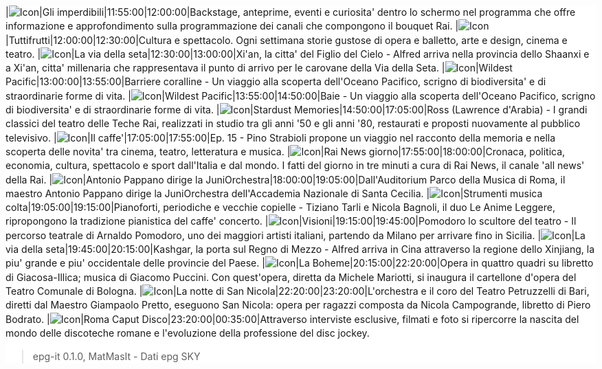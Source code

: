 |![Icon](https://guidatv.sky.it/uuid/DTT_Cover_aylSk7oKf.png)|Gli imperdibili|11:55:00|12:00:00|Backstage, anteprime, eventi e curiosita&#039; dentro lo schermo nel programma che offre informazione e approfondimento sulla programmazione dei canali che compongono il bouquet Rai.
|![Icon](https://guidatv.sky.it/uuid/DTT_Cover_aylSk7oKf.png)|Tuttifrutti|12:00:00|12:30:00|Cultura e spettacolo. Ogni settimana storie gustose di opera e balletto, arte e design, cinema e teatro.
|![Icon](https://guidatv.sky.it/uuid/DTT_Cover_aylSk7oKf.png)|La via della seta|12:30:00|13:00:00|Xi&#039;an, la citta&#039; del Figlio del Cielo - Alfred arriva nella provincia dello Shaanxi e a Xi&#039;an, citta&#039; millenaria che rappresentava il punto di arrivo per le carovane della Via della Seta.
|![Icon](https://guidatv.sky.it/uuid/DTT_Cover_aylSk7oKf.png)|Wildest Pacific|13:00:00|13:55:00|Barriere coralline - Un viaggio alla scoperta dell&#039;Oceano Pacifico, scrigno di biodiversita&#039; e di straordinarie forme di vita.
|![Icon](https://guidatv.sky.it/uuid/DTT_Cover_aylSk7oKf.png)|Wildest Pacific|13:55:00|14:50:00|Baie - Un viaggio alla scoperta dell&#039;Oceano Pacifico, scrigno di biodiversita&#039; e di straordinarie forme di vita.
|![Icon](https://guidatv.sky.it/uuid/DTT_Cover_aylSk7oKf.png)|Stardust Memories|14:50:00|17:05:00|Ross (Lawrence d&#039;Arabia) - I grandi classici del teatro delle Teche Rai, realizzati in studio tra gli anni &#039;50 e gli anni &#039;80, restaurati e proposti nuovamente al pubblico televisivo.
|![Icon](https://guidatv.sky.it/uuid/DTT_Cover_aylSk7oKf.png)|Il caffe&#039;|17:05:00|17:55:00|Ep. 15 - Pino Strabioli propone un viaggio nel racconto della memoria e nella scoperta delle novita&#039; tra cinema, teatro, letteratura e musica.
|![Icon](https://guidatv.sky.it/uuid/DTT_Cover_aylSk7oKf.png)|Rai News giorno|17:55:00|18:00:00|Cronaca, politica, economia, cultura, spettacolo e sport dall&#039;Italia e dal mondo. I fatti del giorno in tre minuti a cura di Rai News, il canale &#039;all news&#039; della Rai.
|![Icon](https://guidatv.sky.it/uuid/DTT_Cover_aylSk7oKf.png)|Antonio Pappano dirige la JuniOrchestra|18:00:00|19:05:00|Dall&#039;Auditorium Parco della Musica di Roma, il maestro Antonio Pappano dirige la JuniOrchestra dell&#039;Accademia Nazionale di Santa Cecilia.
|![Icon](https://guidatv.sky.it/uuid/DTT_Cover_aylSk7oKf.png)|Strumenti musica colta|19:05:00|19:15:00|Pianoforti, periodiche e vecchie copielle - Tiziano Tarli e Nicola Bagnoli, il duo Le Anime Leggere, ripropongono la tradizione pianistica del caffe&#039; concerto.
|![Icon](https://guidatv.sky.it/uuid/DTT_Cover_aylSk7oKf.png)|Visioni|19:15:00|19:45:00|Pomodoro lo scultore del teatro - Il percorso teatrale di Arnaldo Pomodoro, uno dei maggiori artisti italiani, partendo da Milano per arrivare fino in Sicilia.
|![Icon](https://guidatv.sky.it/uuid/DTT_Cover_aylSk7oKf.png)|La via della seta|19:45:00|20:15:00|Kashgar, la porta sul Regno di Mezzo - Alfred arriva in Cina attraverso la regione dello Xinjiang, la piu&#039; grande e piu&#039; occidentale delle provincie del Paese.
|![Icon](https://guidatv.sky.it/uuid/DTT_Cover_aylSk7oKf.png)|La Boheme|20:15:00|22:20:00|Opera in quattro quadri su libretto di Giacosa-Illica; musica di Giacomo Puccini. Con quest&#039;opera, diretta da Michele Mariotti, si inaugura il cartellone d&#039;opera del Teatro Comunale di Bologna.
|![Icon](https://guidatv.sky.it/uuid/DTT_Cover_aylSk7oKf.png)|La notte di San Nicola|22:20:00|23:20:00|L&#039;orchestra e il coro del Teatro Petruzzelli di Bari, diretti dal Maestro Giampaolo Pretto, eseguono San Nicola: opera per ragazzi composta da Nicola Campogrande, libretto di Piero Bodrato.
|![Icon](https://guidatv.sky.it/uuid/DTT_Cover_aylSk7oKf.png)|Roma Caput Disco|23:20:00|00:35:00|Attraverso interviste esclusive, filmati e foto si ripercorre la nascita del mondo delle discoteche romane e l&#039;evoluzione della professione del disc jockey.



 > epg-it 0.1.0, MatMasIt - Dati epg SKY